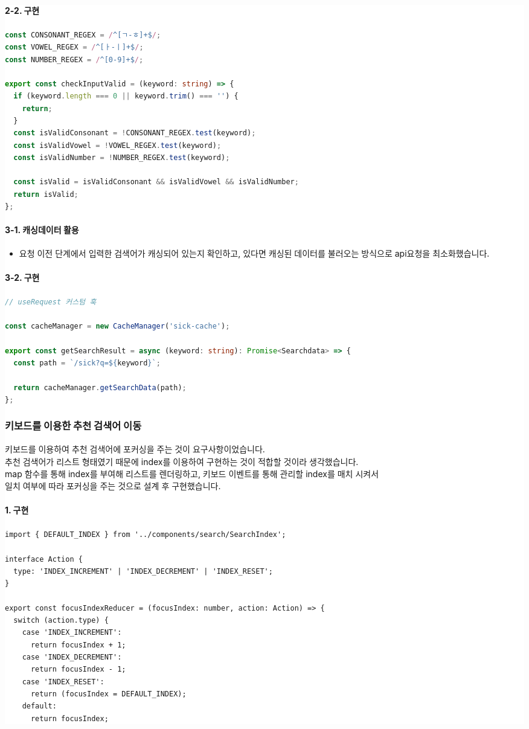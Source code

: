 #### 2-2. 구현

```ts
const CONSONANT_REGEX = /^[ㄱ-ㅎ]+$/;
const VOWEL_REGEX = /^[ㅏ-ㅣ]+$/;
const NUMBER_REGEX = /^[0-9]+$/;

export const checkInputValid = (keyword: string) => {
  if (keyword.length === 0 || keyword.trim() === '') {
    return;
  }
  const isValidConsonant = !CONSONANT_REGEX.test(keyword);
  const isValidVowel = !VOWEL_REGEX.test(keyword);
  const isValidNumber = !NUMBER_REGEX.test(keyword);

  const isValid = isValidConsonant && isValidVowel && isValidNumber;
  return isValid;
};

```

#### 3-1. 캐싱데이터 활용

- 요청 이전 단계에서 입력한 검색어가 캐싱되어 있는지 확인하고, 있다면 캐싱된 데이터를 불러오는 방식으로 api요청을 최소화했습니다.

#### 3-2. 구현

```ts
// useRequest 커스텀 훅

const cacheManager = new CacheManager('sick-cache');

export const getSearchResult = async (keyword: string): Promise<Searchdata> => {
  const path = `/sick?q=${keyword}`;

  return cacheManager.getSearchData(path);
};

```

### 키보드를 이용한 추천 검색어 이동

키보드를 이용하여 추천 검색어에 포커싱을 주는 것이 요구사항이었습니다.  
추천 검색어가 리스트 형태였기 때문에 index를 이용하여 구현하는 것이 적합할 것이라 생각했습니다.  
map 함수를 통해 index를 부여해 리스트를 렌더링하고, 키보드 이벤트를 통해 관리할 index를 매치 시켜서  
일치 여부에 따라 포커싱을 주는 것으로 설계 후 구현했습니다.

#### 1. 구현

```tsx
import { DEFAULT_INDEX } from '../components/search/SearchIndex';

interface Action {
  type: 'INDEX_INCREMENT' | 'INDEX_DECREMENT' | 'INDEX_RESET';
}

export const focusIndexReducer = (focusIndex: number, action: Action) => {
  switch (action.type) {
    case 'INDEX_INCREMENT':
      return focusIndex + 1;
    case 'INDEX_DECREMENT':
      return focusIndex - 1;
    case 'INDEX_RESET':
      return (focusIndex = DEFAULT_INDEX);
    default:
      return focusIndex;
```